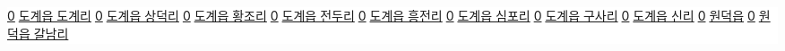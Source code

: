 
  <tr>
    <td><a href="4223025030.html">0</a></td>
    <td><a href="4223025030.html">도계읍 도계리</a></td>
  </tr>
    

  <tr>
    <td><a href="4223025031.html">0</a></td>
    <td><a href="4223025031.html">도계읍 상덕리</a></td>
  </tr>
    

  <tr>
    <td><a href="4223025032.html">0</a></td>
    <td><a href="4223025032.html">도계읍 황조리</a></td>
  </tr>
    

  <tr>
    <td><a href="4223025033.html">0</a></td>
    <td><a href="4223025033.html">도계읍 전두리</a></td>
  </tr>
    

  <tr>
    <td><a href="4223025034.html">0</a></td>
    <td><a href="4223025034.html">도계읍 흥전리</a></td>
  </tr>
    

  <tr>
    <td><a href="4223025035.html">0</a></td>
    <td><a href="4223025035.html">도계읍 심포리</a></td>
  </tr>
    

  <tr>
    <td><a href="4223025036.html">0</a></td>
    <td><a href="4223025036.html">도계읍 구사리</a></td>
  </tr>
    

  <tr>
    <td><a href="4223025037.html">0</a></td>
    <td><a href="4223025037.html">도계읍 신리</a></td>
  </tr>
    

  <tr>
    <td><a href="4223025300.html">0</a></td>
    <td><a href="4223025300.html">원덕읍</a></td>
  </tr>
    

  <tr>
    <td><a href="4223025321.html">0</a></td>
    <td><a href="4223025321.html">원덕읍 갈남리</a></td>
  </tr>
    